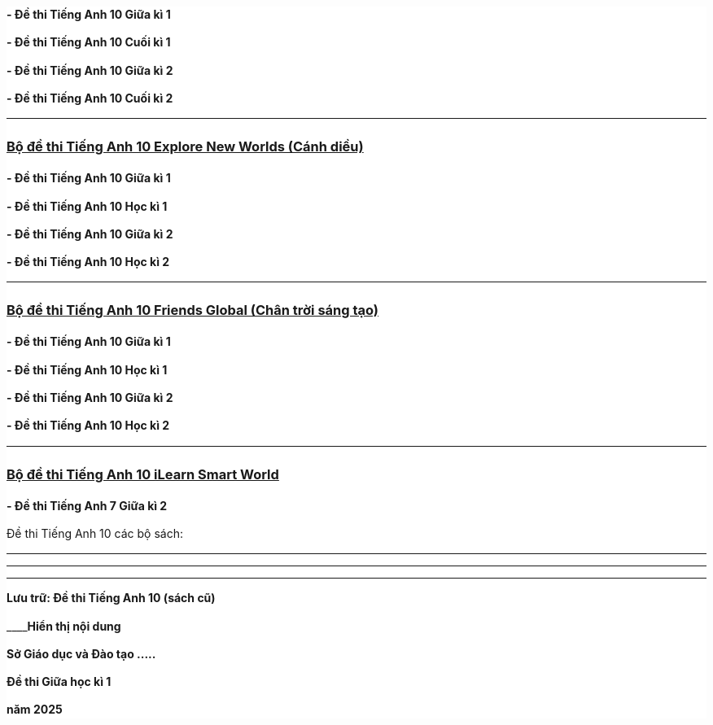 **\- Đề thi Tiếng Anh 10 Giữa kì 1**

**\- Đề thi Tiếng Anh 10 Cuối kì 1**

**\- Đề thi Tiếng Anh 10 Giữa kì 2**

**\- Đề thi Tiếng Anh 10 Cuối kì 2**

* * *

### [**Bộ đề thi Tiếng Anh 10 Explore New Worlds (Cánh diều)**](https://vietjack.com/de-kiem-tra-lop-10/bo-de-thi-tieng-anh-lop-10-canh-dieu.jsp)

**\- Đề thi Tiếng Anh 10 Giữa kì 1**

**\- Đề thi Tiếng Anh 10 Học kì 1**

**\- Đề thi Tiếng Anh 10 Giữa kì 2**

**\- Đề thi Tiếng Anh 10 Học kì 2**

* * *

### [**Bộ đề thi Tiếng Anh 10 Friends Global (Chân trời sáng tạo)**](https://vietjack.com/de-kiem-tra-lop-10/bo-de-thi-tieng-anh-lop-10-chan-troi-sang-tao.jsp)

**\- Đề thi Tiếng Anh 10 Giữa kì 1**

**\- Đề thi Tiếng Anh 10 Học kì 1**

**\- Đề thi Tiếng Anh 10 Giữa kì 2**

**\- Đề thi Tiếng Anh 10 Học kì 2**

* * *

### [**Bộ đề thi Tiếng Anh 10 iLearn Smart World**](https://vietjack.com/de-kiem-tra-lop-10/bo-de-thi-tieng-anh-10-ilearn-smart-world.jsp)

**\- Đề thi Tiếng Anh 7 Giữa kì 2**

Đề thi Tiếng Anh 10 các bộ sách:

* * *

* * *

* * *

**Lưu trữ: Đề thi Tiếng Anh 10 (sách cũ)**

____**Hiển thị nội dung**

**Sở Giáo dục và Đào tạo .....**

**Đề thi Giữa học kì 1**

**năm 2025**
